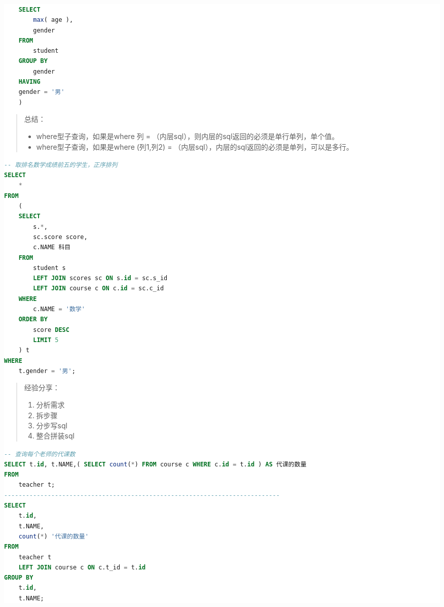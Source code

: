 ```sql
	SELECT
		max( age ),
		gender 
	FROM
		student 
	GROUP BY
		gender 
	HAVING
	gender = '男' 
	)
```

> 总结：
>
> - where型子查询，如果是where 列 = （内层sql），则内层的sql返回的必须是单行单列，单个值。
> - where型子查询，如果是where (列1,列2)  = （内层sql），内层的sql返回的必须是单列，可以是多行。

```sql
-- 取排名数学成绩前五的学生，正序排列
SELECT
	* 
FROM
	(
	SELECT
		s.*,
		sc.score score,
		c.NAME 科目 
	FROM
		student s
		LEFT JOIN scores sc ON s.id = sc.s_id
		LEFT JOIN course c ON c.id = sc.c_id 
	WHERE
		c.NAME = '数学' 
	ORDER BY
		score DESC 
		LIMIT 5 
	) t 
WHERE
	t.gender = '男';
```

> 经验分享：
>
> 1. 分析需求
> 2. 拆步骤
> 3. 分步写sql
> 4. 整合拼装sql

```sql
-- 查询每个老师的代课数
SELECT t.id, t.NAME,( SELECT count(*) FROM course c WHERE c.id = t.id ) AS 代课的数量 
FROM
	teacher t;
----------------------------------------------------------------------------
SELECT
	t.id,
	t.NAME,
	count(*) '代课的数量' 
FROM
	teacher t
	LEFT JOIN course c ON c.t_id = t.id 
GROUP BY
	t.id,
	t.NAME;
```
